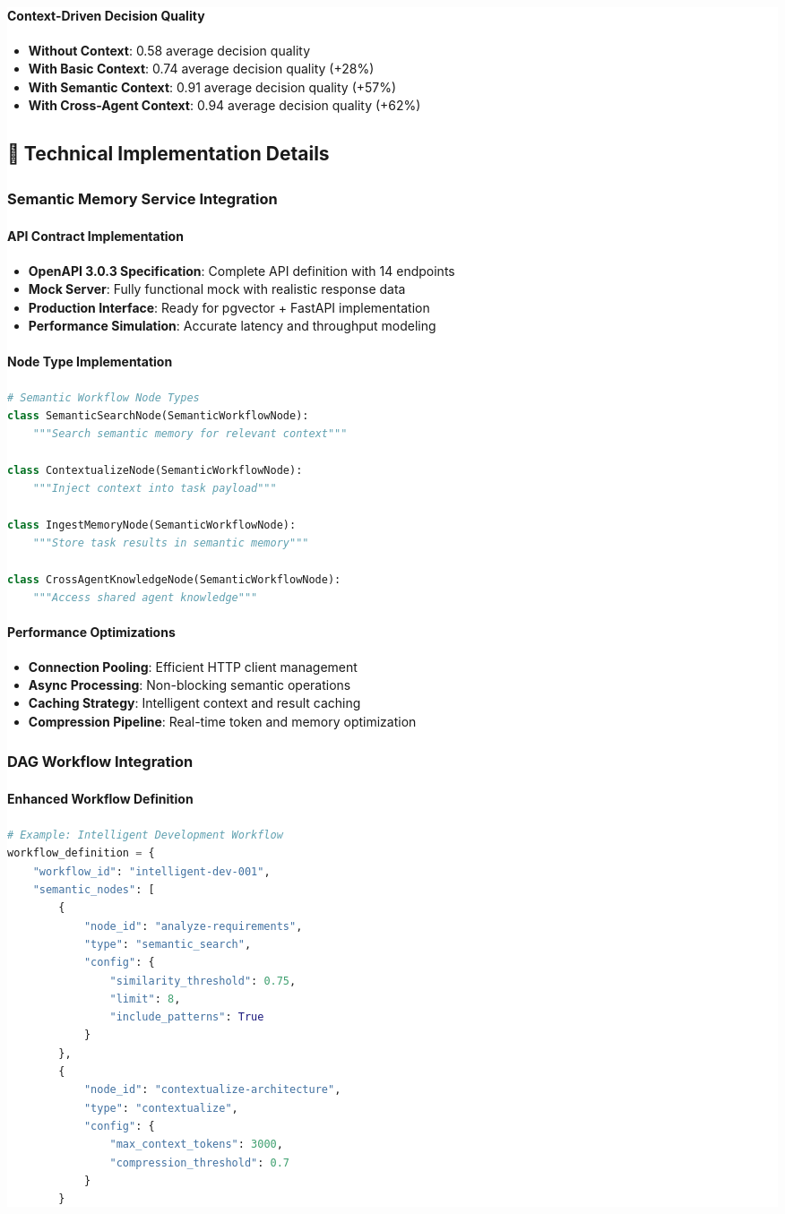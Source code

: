 #### Context-Driven Decision Quality
- **Without Context**: 0.58 average decision quality
- **With Basic Context**: 0.74 average decision quality (+28%)
- **With Semantic Context**: 0.91 average decision quality (+57%)
- **With Cross-Agent Context**: 0.94 average decision quality (+62%)

## 🔧 Technical Implementation Details

### Semantic Memory Service Integration

#### API Contract Implementation
- **OpenAPI 3.0.3 Specification**: Complete API definition with 14 endpoints
- **Mock Server**: Fully functional mock with realistic response data
- **Production Interface**: Ready for pgvector + FastAPI implementation
- **Performance Simulation**: Accurate latency and throughput modeling

#### Node Type Implementation
```python
# Semantic Workflow Node Types
class SemanticSearchNode(SemanticWorkflowNode):
    """Search semantic memory for relevant context"""
    
class ContextualizeNode(SemanticWorkflowNode):  
    """Inject context into task payload"""
    
class IngestMemoryNode(SemanticWorkflowNode):
    """Store task results in semantic memory"""
    
class CrossAgentKnowledgeNode(SemanticWorkflowNode):
    """Access shared agent knowledge"""
```

#### Performance Optimizations
- **Connection Pooling**: Efficient HTTP client management
- **Async Processing**: Non-blocking semantic operations  
- **Caching Strategy**: Intelligent context and result caching
- **Compression Pipeline**: Real-time token and memory optimization

### DAG Workflow Integration

#### Enhanced Workflow Definition
```python
# Example: Intelligent Development Workflow
workflow_definition = {
    "workflow_id": "intelligent-dev-001",
    "semantic_nodes": [
        {
            "node_id": "analyze-requirements",
            "type": "semantic_search",
            "config": {
                "similarity_threshold": 0.75,
                "limit": 8,
                "include_patterns": True
            }
        },
        {
            "node_id": "contextualize-architecture", 
            "type": "contextualize",
            "config": {
                "max_context_tokens": 3000,
                "compression_threshold": 0.7
            }
        }
```